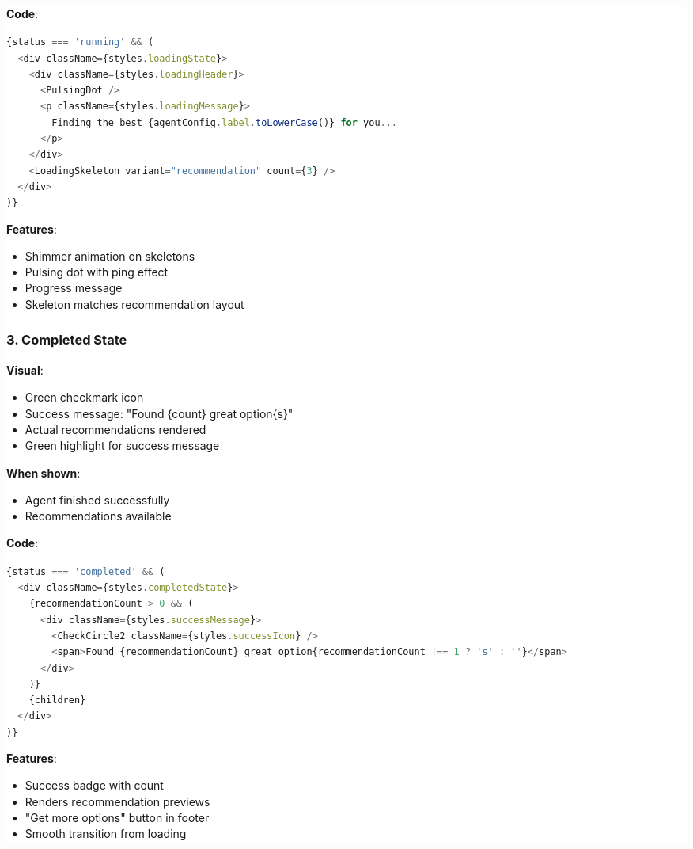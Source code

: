 **Code**:
```typescript
{status === 'running' && (
  <div className={styles.loadingState}>
    <div className={styles.loadingHeader}>
      <PulsingDot />
      <p className={styles.loadingMessage}>
        Finding the best {agentConfig.label.toLowerCase()} for you...
      </p>
    </div>
    <LoadingSkeleton variant="recommendation" count={3} />
  </div>
)}
```

**Features**:
- Shimmer animation on skeletons
- Pulsing dot with ping effect
- Progress message
- Skeleton matches recommendation layout

### 3. Completed State

**Visual**:
- Green checkmark icon
- Success message: "Found {count} great option{s}"
- Actual recommendations rendered
- Green highlight for success message

**When shown**:
- Agent finished successfully
- Recommendations available

**Code**:
```typescript
{status === 'completed' && (
  <div className={styles.completedState}>
    {recommendationCount > 0 && (
      <div className={styles.successMessage}>
        <CheckCircle2 className={styles.successIcon} />
        <span>Found {recommendationCount} great option{recommendationCount !== 1 ? 's' : ''}</span>
      </div>
    )}
    {children}
  </div>
)}
```

**Features**:
- Success badge with count
- Renders recommendation previews
- "Get more options" button in footer
- Smooth transition from loading
